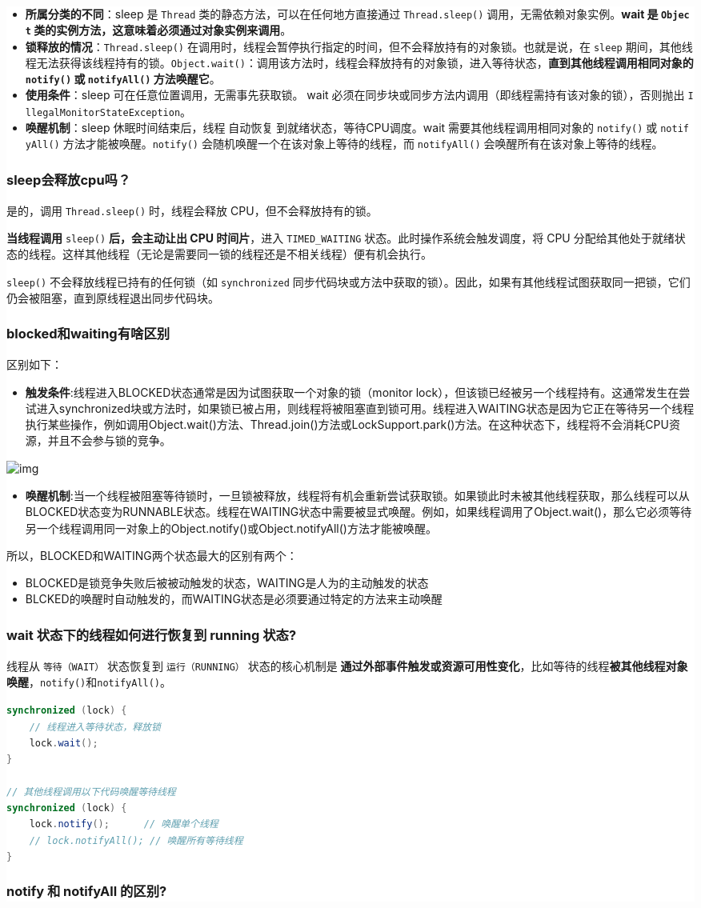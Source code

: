 - **所属分类的不同**：sleep 是 `Thread` 类的静态方法，可以在任何地方直接通过 `Thread.sleep()` 调用，无需依赖对象实例。**wait 是 `Object` 类的实例方法，这意味着必须通过对象实例来调用**。
- **锁释放的情况**：`Thread.sleep()` 在调用时，线程会暂停执行指定的时间，但不会释放持有的对象锁。也就是说，在 `sleep` 期间，其他线程无法获得该线程持有的锁。`Object.wait()`：调用该方法时，线程会释放持有的对象锁，进入等待状态，**直到其他线程调用相同对象的 `notify()` 或 `notifyAll()` 方法唤醒它**。
- **使用条件**：sleep 可在任意位置调用，无需事先获取锁。 wait 必须在同步块或同步方法内调用（即线程需持有该对象的锁），否则抛出 `IllegalMonitorStateException`。
- **唤醒机制**：sleep 休眠时间结束后，线程 自动恢复 到就绪状态，等待CPU调度。wait 需要其他线程调用相同对象的 `notify()` 或 `notifyAll()` 方法才能被唤醒。`notify()` 会随机唤醒一个在该对象上等待的线程，而 `notifyAll()` 会唤醒所有在该对象上等待的线程。

### sleep会释放cpu吗？

是的，调用 `Thread.sleep()` 时，线程会释放 CPU，但不会释放持有的锁。

**当线程调用** `sleep()` **后，会主动让出 CPU 时间片**，进入 `TIMED_WAITING` 状态。此时操作系统会触发调度，将 CPU 分配给其他处于就绪状态的线程。这样其他线程（无论是需要同一锁的线程还是不相关线程）便有机会执行。

`sleep()` 不会释放线程已持有的任何锁（如 `synchronized` 同步代码块或方法中获取的锁）。因此，如果有其他线程试图获取同一把锁，它们仍会被阻塞，直到原线程退出同步代码块。

### blocked和waiting有啥区别

区别如下：

- **触发条件**:线程进入BLOCKED状态通常是因为试图获取一个对象的锁（monitor lock），但该锁已经被另一个线程持有。这通常发生在尝试进入synchronized块或方法时，如果锁已被占用，则线程将被阻塞直到锁可用。线程进入WAITING状态是因为它正在等待另一个线程执行某些操作，例如调用Object.wait()方法、Thread.join()方法或LockSupport.park()方法。在这种状态下，线程将不会消耗CPU资源，并且不会参与锁的竞争。

![img](https://cdn.xiaolincoding.com//picgo/93a0d1531ea1271770686b9e91664a9c.png)

- **唤醒机制**:当一个线程被阻塞等待锁时，一旦锁被释放，线程将有机会重新尝试获取锁。如果锁此时未被其他线程获取，那么线程可以从BLOCKED状态变为RUNNABLE状态。线程在WAITING状态中需要被显式唤醒。例如，如果线程调用了Object.wait()，那么它必须等待另一个线程调用同一对象上的Object.notify()或Object.notifyAll()方法才能被唤醒。

所以，BLOCKED和WAITING两个状态最大的区别有两个：

- BLOCKED是锁竞争失败后被被动触发的状态，WAITING是人为的主动触发的状态
- BLCKED的唤醒时自动触发的，而WAITING状态是必须要通过特定的方法来主动唤醒

### wait 状态下的线程如何进行恢复到 running 状态?

线程从 `等待（WAIT）` 状态恢复到 `运行（RUNNING）` 状态的核心机制是 **通过外部事件触发或资源可用性变化**，比如等待的线程**被其他线程对象唤醒**，`notify()`和`notifyAll()`。

```java
synchronized (lock) {
    // 线程进入等待状态，释放锁
    lock.wait(); 
}

// 其他线程调用以下代码唤醒等待线程
synchronized (lock) {
    lock.notify();      // 唤醒单个线程
    // lock.notifyAll(); // 唤醒所有等待线程
}
```

### notify 和 notifyAll 的区别?
